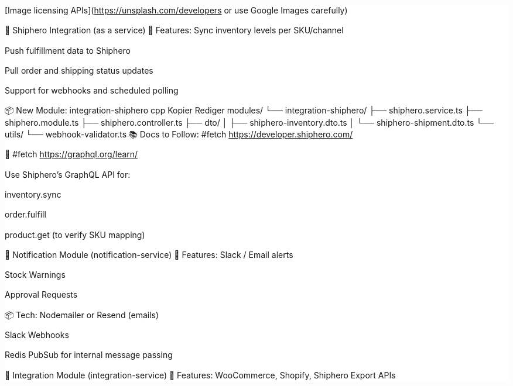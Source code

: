[Image licensing APIs](https://unsplash.com/developers or use Google Images carefully)

🔁 Shiphero Integration (as a service)
🎯 Features:
Sync inventory levels per SKU/channel

Push fulfillment data to Shiphero

Pull order and shipping status updates

Support for webhooks and scheduled polling

📦 New Module: integration-shiphero
cpp
Kopier
Rediger
modules/
└── integration-shiphero/
    ├── shiphero.service.ts
    ├── shiphero.module.ts
    ├── shiphero.controller.ts
    ├── dto/
    │   ├── shiphero-inventory.dto.ts
    │   └── shiphero-shipment.dto.ts
    └── utils/
        └── webhook-validator.ts
📚 Docs to Follow:
#fetch https://developer.shiphero.com/

🔗 #fetch https://graphql.org/learn/

Use Shiphero’s GraphQL API for:

inventory.sync

order.fulfill

product.get (to verify SKU mapping)



🔔 Notification Module (notification-service)
🔔 Features:
Slack / Email alerts

Stock Warnings

Approval Requests

📦 Tech:
Nodemailer or Resend (emails)

Slack Webhooks

Redis PubSub for internal message passing

🔄 Integration Module (integration-service)
🛒 Features:
WooCommerce, Shopify, Shiphero Export APIs
